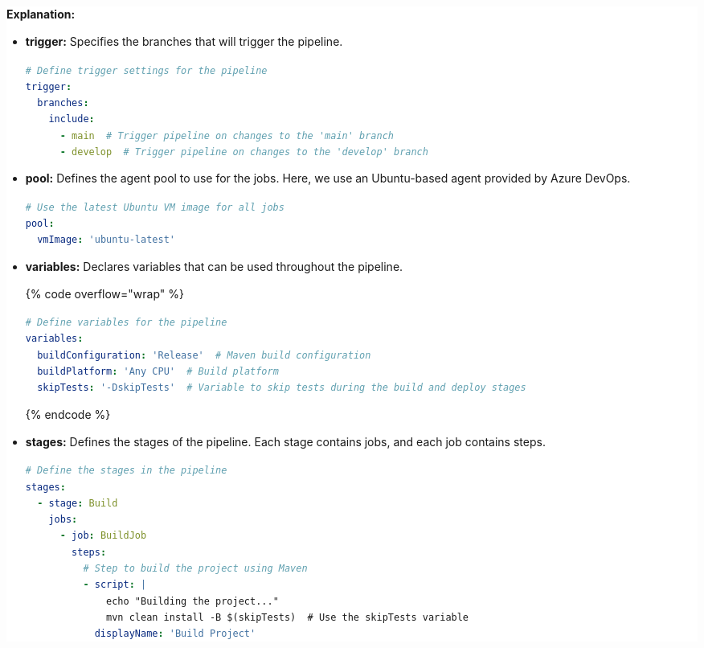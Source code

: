 **Explanation:**

*   **trigger:** Specifies the branches that will trigger the pipeline.

    ```yaml
    # Define trigger settings for the pipeline
    trigger:
      branches:
        include:
          - main  # Trigger pipeline on changes to the 'main' branch
          - develop  # Trigger pipeline on changes to the 'develop' branch
    ```
*   **pool:** Defines the agent pool to use for the jobs. Here, we use an Ubuntu-based agent provided by Azure DevOps.

    ```yaml
    # Use the latest Ubuntu VM image for all jobs
    pool:
      vmImage: 'ubuntu-latest'
    ```
*   **variables:** Declares variables that can be used throughout the pipeline.

    {% code overflow="wrap" %}
    ```yaml
    # Define variables for the pipeline
    variables:
      buildConfiguration: 'Release'  # Maven build configuration
      buildPlatform: 'Any CPU'  # Build platform
      skipTests: '-DskipTests'  # Variable to skip tests during the build and deploy stages
    ```
    {% endcode %}
*   **stages:** Defines the stages of the pipeline. Each stage contains jobs, and each job contains steps.

    ```yaml
    # Define the stages in the pipeline
    stages:
      - stage: Build
        jobs:
          - job: BuildJob
            steps:
              # Step to build the project using Maven
              - script: |
                  echo "Building the project..."
                  mvn clean install -B $(skipTests)  # Use the skipTests variable
                displayName: 'Build Project'
